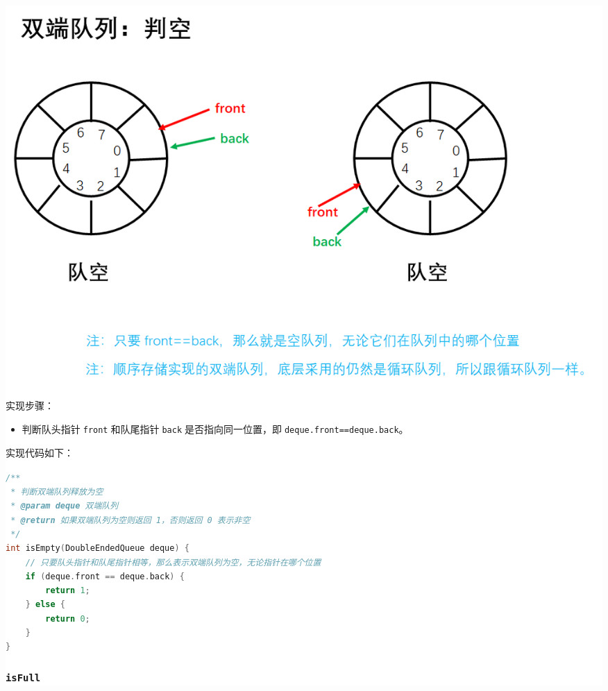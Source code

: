 ![image-20220509211638539](image-%E5%8F%8C%E7%AB%AF%E9%98%9F%E5%88%97/image-20220509211638539.png)

实现步骤：

- 判断队头指针 `front` 和队尾指针 `back` 是否指向同一位置，即 `deque.front==deque.back`。

实现代码如下：

```c
/**
 * 判断双端队列释放为空
 * @param deque 双端队列
 * @return 如果双端队列为空则返回 1，否则返回 0 表示非空
 */
int isEmpty(DoubleEndedQueue deque) {
    // 只要队头指针和队尾指针相等，那么表示双端队列为空，无论指针在哪个位置
    if (deque.front == deque.back) {
        return 1;
    } else {
        return 0;
    }
}
```



### `isFull`
